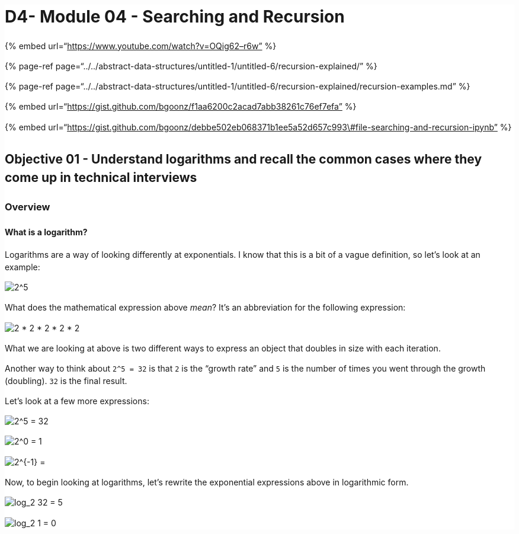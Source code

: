 D4- Module 04 - Searching and Recursion
=======================================

{% embed url=“https://www.youtube.com/watch?v=OQig62–r6w” %}

{% page-ref page=“../../abstract-data-structures/untitled-1/untitled-6/recursion-explained/” %}

{% page-ref page=“../../abstract-data-structures/untitled-1/untitled-6/recursion-explained/recursion-examples.md” %}

{% embed url=“https://gist.github.com/bgoonz/f1aa6200c2acad7abb38261c76ef7efa” %}

{% embed url=“https://gist.github.com/bgoonz/debbe502eb068371b1ee5a52d657c993\#file-searching-and-recursion-ipynb” %}

Objective 01 - Understand logarithms and recall the common cases where they come up in technical interviews
-----------------------------------------------------------------------------------------------------------

### Overview <span id="overview"></span>

#### What is a logarithm? <span id="what-is-a-logarithm"></span>

Logarithms are a way of looking differently at exponentials. I know that this is a bit of a vague definition, so let’s look at an example:

![2^5](https://i.upmath.me/svg/2%5E5)

What does the mathematical expression above *mean*? It’s an abbreviation for the following expression:

![2 \* 2 \* 2 \* 2 \* 2](https://i.upmath.me/svg/2%20*%202%20*%202%20*%202%20*%202)

What we are looking at above is two different ways to express an object that doubles in size with each iteration.

Another way to think about `2^5 = 32` is that `2` is the “growth rate” and `5` is the number of times you went through the growth (doubling). `32` is the final result.

Let’s look at a few more expressions:

![2^5 = 32](https://i.upmath.me/svg/2%5E5%20%3D%2032)

![2^0 = 1](https://i.upmath.me/svg/2%5E0%20%3D%201)

![2^{-1} =](https://i.upmath.me/svg/2%5E%7B-1%7D%20%3D%20%5Cfrac%7B1%7D%7B2%7D)

Now, to begin looking at logarithms, let’s rewrite the exponential expressions above in logarithmic form.

![log\_2 32 = 5](https://i.upmath.me/svg/log_2%2032%20%3D%205)

![log\_2 1 = 0](https://i.upmath.me/svg/log_2%201%20%3D%200)
